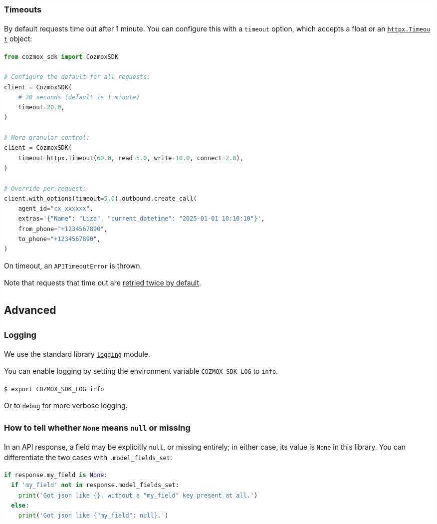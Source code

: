 ### Timeouts

By default requests time out after 1 minute. You can configure this with a `timeout` option,
which accepts a float or an [`httpx.Timeout`](https://www.python-httpx.org/advanced/#fine-tuning-the-configuration) object:

```python
from cozmox_sdk import CozmoxSDK

# Configure the default for all requests:
client = CozmoxSDK(
    # 20 seconds (default is 1 minute)
    timeout=20.0,
)

# More granular control:
client = CozmoxSDK(
    timeout=httpx.Timeout(60.0, read=5.0, write=10.0, connect=2.0),
)

# Override per-request:
client.with_options(timeout=5.0).outbound.create_call(
    agent_id="cx_xxxxxx",
    extras='{"Name": "Liza", "current_datetime": "2025-01-01 10:10:10"}',
    from_phone="+1234567890",
    to_phone="+1234567890",
)
```

On timeout, an `APITimeoutError` is thrown.

Note that requests that time out are [retried twice by default](#retries).

## Advanced

### Logging

We use the standard library [`logging`](https://docs.python.org/3/library/logging.html) module.

You can enable logging by setting the environment variable `COZMOX_SDK_LOG` to `info`.

```shell
$ export COZMOX_SDK_LOG=info
```

Or to `debug` for more verbose logging.

### How to tell whether `None` means `null` or missing

In an API response, a field may be explicitly `null`, or missing entirely; in either case, its value is `None` in this library. You can differentiate the two cases with `.model_fields_set`:

```py
if response.my_field is None:
  if 'my_field' not in response.model_fields_set:
    print('Got json like {}, without a "my_field" key present at all.')
  else:
    print('Got json like {"my_field": null}.')
```
